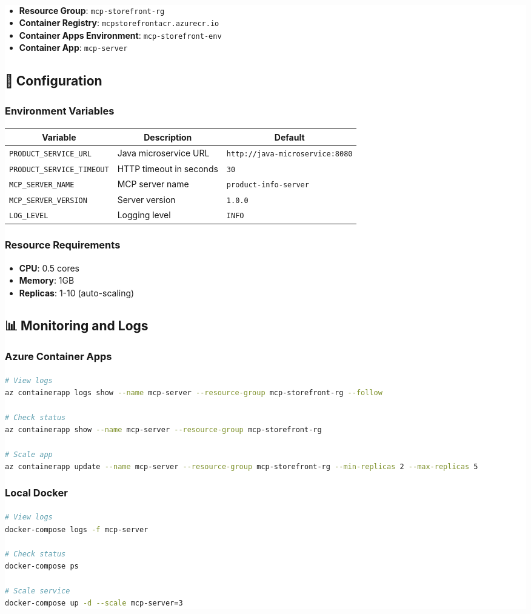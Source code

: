 - **Resource Group**: `mcp-storefront-rg`
- **Container Registry**: `mcpstorefrontacr.azurecr.io`
- **Container Apps Environment**: `mcp-storefront-env`
- **Container App**: `mcp-server`

## 🔧 Configuration

### Environment Variables

| Variable | Description | Default |
|----------|-------------|---------|
| `PRODUCT_SERVICE_URL` | Java microservice URL | `http://java-microservice:8080` |
| `PRODUCT_SERVICE_TIMEOUT` | HTTP timeout in seconds | `30` |
| `MCP_SERVER_NAME` | MCP server name | `product-info-server` |
| `MCP_SERVER_VERSION` | Server version | `1.0.0` |
| `LOG_LEVEL` | Logging level | `INFO` |

### Resource Requirements

- **CPU**: 0.5 cores
- **Memory**: 1GB
- **Replicas**: 1-10 (auto-scaling)

## 📊 Monitoring and Logs

### Azure Container Apps

```bash
# View logs
az containerapp logs show --name mcp-server --resource-group mcp-storefront-rg --follow

# Check status
az containerapp show --name mcp-server --resource-group mcp-storefront-rg

# Scale app
az containerapp update --name mcp-server --resource-group mcp-storefront-rg --min-replicas 2 --max-replicas 5
```

### Local Docker

```bash
# View logs
docker-compose logs -f mcp-server

# Check status
docker-compose ps

# Scale service
docker-compose up -d --scale mcp-server=3
```
